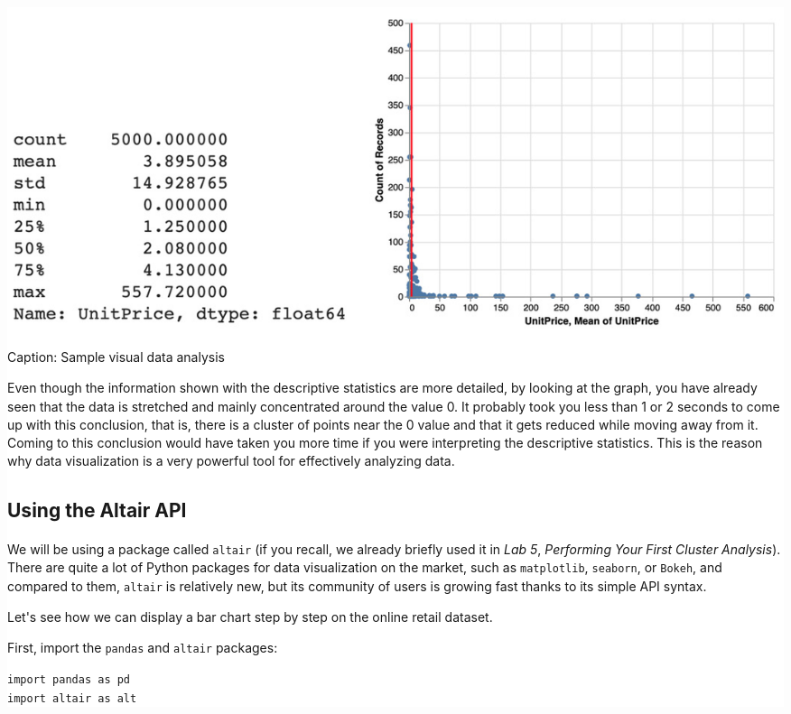 ![](./images/B15019_10_25.jpg)

Caption: Sample visual data analysis

Even though the information shown with the descriptive statistics are
more detailed, by looking at the graph, you have already seen that the
data is stretched and mainly concentrated around the value 0. It
probably took you less than 1 or 2 seconds to come up with this
conclusion, that is, there is a cluster of points near the 0 value and
that it gets reduced while moving away from it. Coming to this
conclusion would have taken you more time if you were interpreting the
descriptive statistics. This is the reason why data visualization is a
very powerful tool for effectively analyzing data.



Using the Altair API
--------------------

We will be using a package called `altair` (if you recall, we
already briefly used it in *Lab 5*, *Performing Your First Cluster
Analysis*). There are quite a lot of Python packages for data
visualization on the market, such as `matplotlib`,
`seaborn`, or `Bokeh`, and compared to them,
`altair` is relatively new, but its community of users is
growing fast thanks to its simple API syntax.

Let\'s see how we can display a bar chart step by step on the online
retail dataset.

First, import the `pandas` and `altair` packages:

```
import pandas as pd
import altair as alt
```
